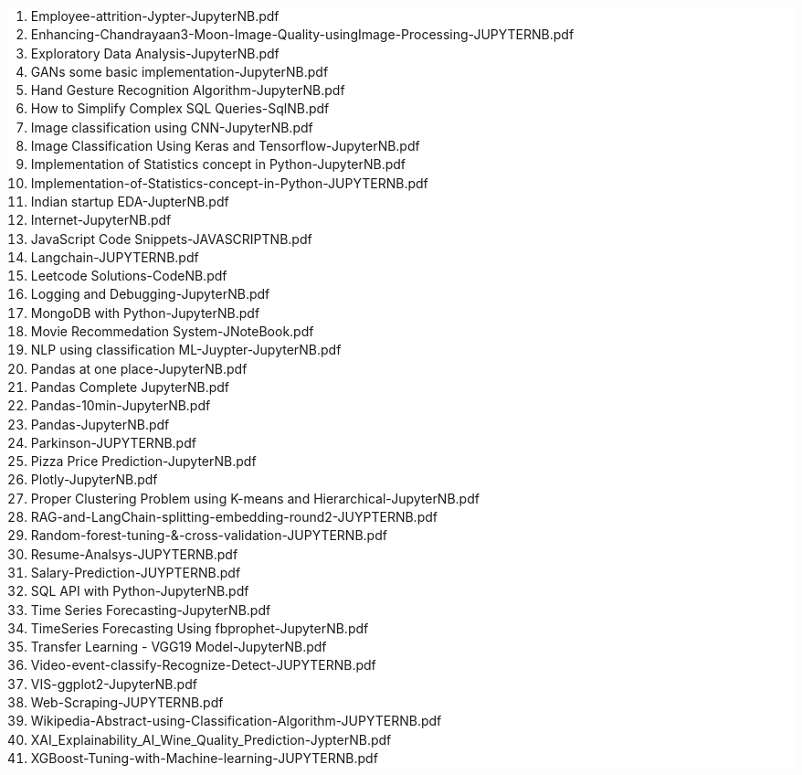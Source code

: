 1. Employee-attrition-Jypter-JupyterNB.pdf
1. Enhancing-Chandrayaan3-Moon-Image-Quality-usingImage-Processing-JUPYTERNB.pdf
1. Exploratory Data Analysis-JupyterNB.pdf
1. GANs some basic implementation-JupyterNB.pdf
1. Hand Gesture Recognition Algorithm-JupyterNB.pdf
1. How to Simplify Complex SQL Queries-SqlNB.pdf
1. Image classification using CNN-JupyterNB.pdf
1. Image Classification Using Keras and Tensorflow-JupyterNB.pdf
1. Implementation of Statistics concept in Python-JupyterNB.pdf
1. Implementation-of-Statistics-concept-in-Python-JUPYTERNB.pdf
1. Indian startup EDA-JupterNB.pdf
1. Internet-JupyterNB.pdf
1. JavaScript Code Snippets-JAVASCRIPTNB.pdf
1. Langchain-JUPYTERNB.pdf
1. Leetcode Solutions-CodeNB.pdf
1. Logging and Debugging-JupyterNB.pdf
1. MongoDB with Python-JupyterNB.pdf
1. Movie Recommedation System-JNoteBook.pdf
1. NLP using classification ML-Juypter-JupyterNB.pdf
1. Pandas at one place-JupyterNB.pdf
1. Pandas Complete JupyterNB.pdf
1. Pandas-10min-JupyterNB.pdf
1. Pandas-JupyterNB.pdf
1. Parkinson-JUPYTERNB.pdf
1. Pizza Price Prediction-JupyterNB.pdf
1. Plotly-JupyterNB.pdf
1. Proper Clustering Problem using K-means and Hierarchical-JupyterNB.pdf
1. RAG-and-LangChain-splitting-embedding-round2-JUYPTERNB.pdf
1. Random-forest-tuning-&-cross-validation-JUPYTERNB.pdf
1. Resume-Analsys-JUPYTERNB.pdf
1. Salary-Prediction-JUYPTERNB.pdf
1. SQL API with Python-JupyterNB.pdf
1. Time Series Forecasting-JupyterNB.pdf
1. TimeSeries Forecasting Using fbprophet-JupyterNB.pdf
1. Transfer Learning - VGG19 Model-JupyterNB.pdf
1. Video-event-classify-Recognize-Detect-JUPYTERNB.pdf
1. VIS-ggplot2-JupyterNB.pdf
1. Web-Scraping-JUPYTERNB.pdf
1. Wikipedia-Abstract-using-Classification-Algorithm-JUPYTERNB.pdf
1. XAI_Explainability_AI_Wine_Quality_Prediction-JypterNB.pdf
1. XGBoost-Tuning-with-Machine-learning-JUPYTERNB.pdf